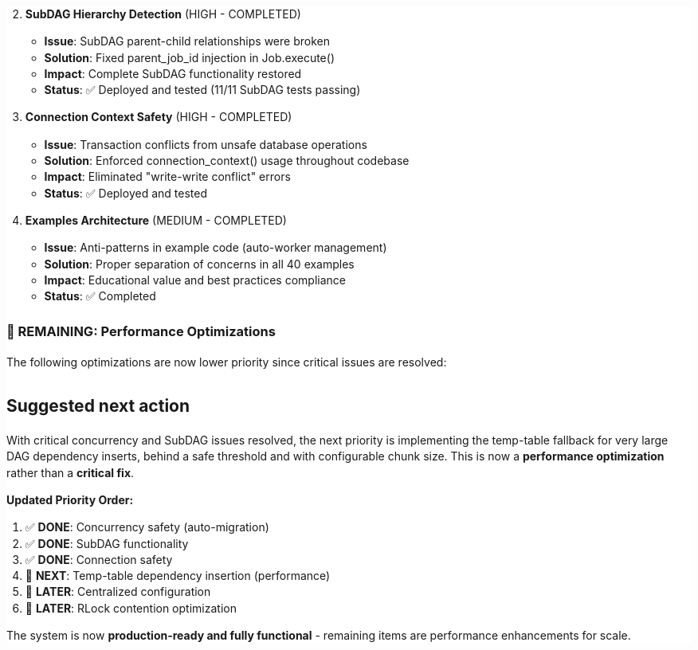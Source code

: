 2. **SubDAG Hierarchy Detection** (HIGH - COMPLETED)
   - **Issue**: SubDAG parent-child relationships were broken
   - **Solution**: Fixed parent_job_id injection in Job.execute()
   - **Impact**: Complete SubDAG functionality restored
   - **Status**: ✅ Deployed and tested (11/11 SubDAG tests passing)

3. **Connection Context Safety** (HIGH - COMPLETED)
   - **Issue**: Transaction conflicts from unsafe database operations
   - **Solution**: Enforced connection_context() usage throughout codebase
   - **Impact**: Eliminated "write-write conflict" errors
   - **Status**: ✅ Deployed and tested

4. **Examples Architecture** (MEDIUM - COMPLETED)
   - **Issue**: Anti-patterns in example code (auto-worker management)
   - **Solution**: Proper separation of concerns in all 40 examples
   - **Impact**: Educational value and best practices compliance
   - **Status**: ✅ Completed

### 🔄 REMAINING: Performance Optimizations
The following optimizations are now lower priority since critical issues are resolved:

Suggested next action
---------------------
With critical concurrency and SubDAG issues resolved, the next priority is
implementing the temp-table fallback for very large DAG dependency inserts,
behind a safe threshold and with configurable chunk size. This is now a
**performance optimization** rather than a **critical fix**.

**Updated Priority Order:**
1. ✅ **DONE**: Concurrency safety (auto-migration)
2. ✅ **DONE**: SubDAG functionality
3. ✅ **DONE**: Connection safety
4. 🔄 **NEXT**: Temp-table dependency insertion (performance)
5. 🔄 **LATER**: Centralized configuration
6. 🔄 **LATER**: RLock contention optimization

The system is now **production-ready and fully functional** - remaining items
are performance enhancements for scale.

